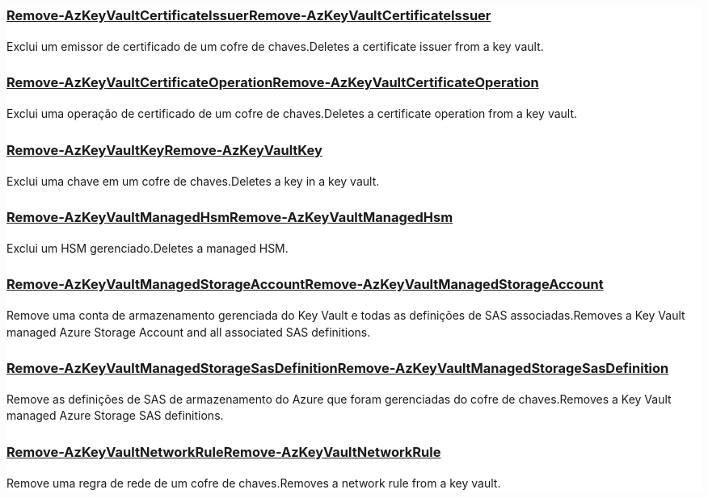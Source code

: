 ### [<span data-ttu-id="051cc-180">Remove-AzKeyVaultCertificateIssuer</span><span class="sxs-lookup"><span data-stu-id="051cc-180">Remove-AzKeyVaultCertificateIssuer</span></span>](Remove-AzKeyVaultCertificateIssuer.md)
<span data-ttu-id="051cc-181">Exclui um emissor de certificado de um cofre de chaves.</span><span class="sxs-lookup"><span data-stu-id="051cc-181">Deletes a certificate issuer from a key vault.</span></span>

### [<span data-ttu-id="051cc-182">Remove-AzKeyVaultCertificateOperation</span><span class="sxs-lookup"><span data-stu-id="051cc-182">Remove-AzKeyVaultCertificateOperation</span></span>](Remove-AzKeyVaultCertificateOperation.md)
<span data-ttu-id="051cc-183">Exclui uma operação de certificado de um cofre de chaves.</span><span class="sxs-lookup"><span data-stu-id="051cc-183">Deletes a certificate operation from a key vault.</span></span>

### [<span data-ttu-id="051cc-184">Remove-AzKeyVaultKey</span><span class="sxs-lookup"><span data-stu-id="051cc-184">Remove-AzKeyVaultKey</span></span>](Remove-AzKeyVaultKey.md)
<span data-ttu-id="051cc-185">Exclui uma chave em um cofre de chaves.</span><span class="sxs-lookup"><span data-stu-id="051cc-185">Deletes a key in a key vault.</span></span>

### [<span data-ttu-id="051cc-186">Remove-AzKeyVaultManagedHsm</span><span class="sxs-lookup"><span data-stu-id="051cc-186">Remove-AzKeyVaultManagedHsm</span></span>](Remove-AzKeyVaultManagedHsm.md)
<span data-ttu-id="051cc-187">Exclui um HSM gerenciado.</span><span class="sxs-lookup"><span data-stu-id="051cc-187">Deletes a managed HSM.</span></span>

### [<span data-ttu-id="051cc-188">Remove-AzKeyVaultManagedStorageAccount</span><span class="sxs-lookup"><span data-stu-id="051cc-188">Remove-AzKeyVaultManagedStorageAccount</span></span>](Remove-AzKeyVaultManagedStorageAccount.md)
<span data-ttu-id="051cc-189">Remove uma conta de armazenamento gerenciada do Key Vault e todas as definições de SAS associadas.</span><span class="sxs-lookup"><span data-stu-id="051cc-189">Removes a Key Vault managed Azure Storage Account and all associated SAS definitions.</span></span>

### [<span data-ttu-id="051cc-190">Remove-AzKeyVaultManagedStorageSasDefinition</span><span class="sxs-lookup"><span data-stu-id="051cc-190">Remove-AzKeyVaultManagedStorageSasDefinition</span></span>](Remove-AzKeyVaultManagedStorageSasDefinition.md)
<span data-ttu-id="051cc-191">Remove as definições de SAS de armazenamento do Azure que foram gerenciadas do cofre de chaves.</span><span class="sxs-lookup"><span data-stu-id="051cc-191">Removes a Key Vault managed Azure Storage SAS definitions.</span></span>

### [<span data-ttu-id="051cc-192">Remove-AzKeyVaultNetworkRule</span><span class="sxs-lookup"><span data-stu-id="051cc-192">Remove-AzKeyVaultNetworkRule</span></span>](Remove-AzKeyVaultNetworkRule.md)
<span data-ttu-id="051cc-193">Remove uma regra de rede de um cofre de chaves.</span><span class="sxs-lookup"><span data-stu-id="051cc-193">Removes a network rule from a key vault.</span></span>

